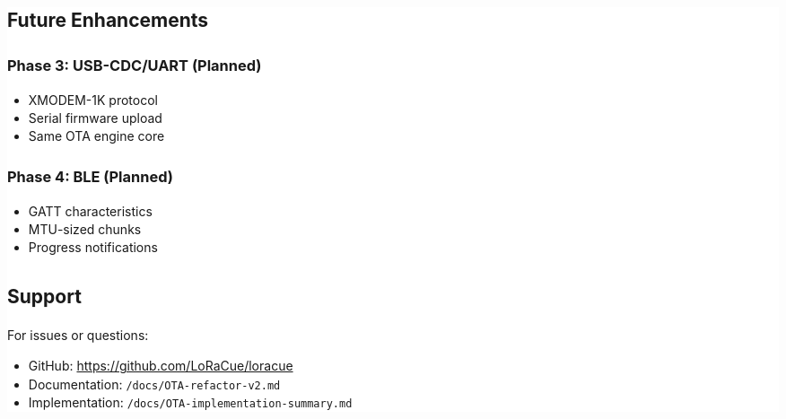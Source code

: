## Future Enhancements

### Phase 3: USB-CDC/UART (Planned)
- XMODEM-1K protocol
- Serial firmware upload
- Same OTA engine core

### Phase 4: BLE (Planned)
- GATT characteristics
- MTU-sized chunks
- Progress notifications

## Support

For issues or questions:
- GitHub: https://github.com/LoRaCue/loracue
- Documentation: `/docs/OTA-refactor-v2.md`
- Implementation: `/docs/OTA-implementation-summary.md`
